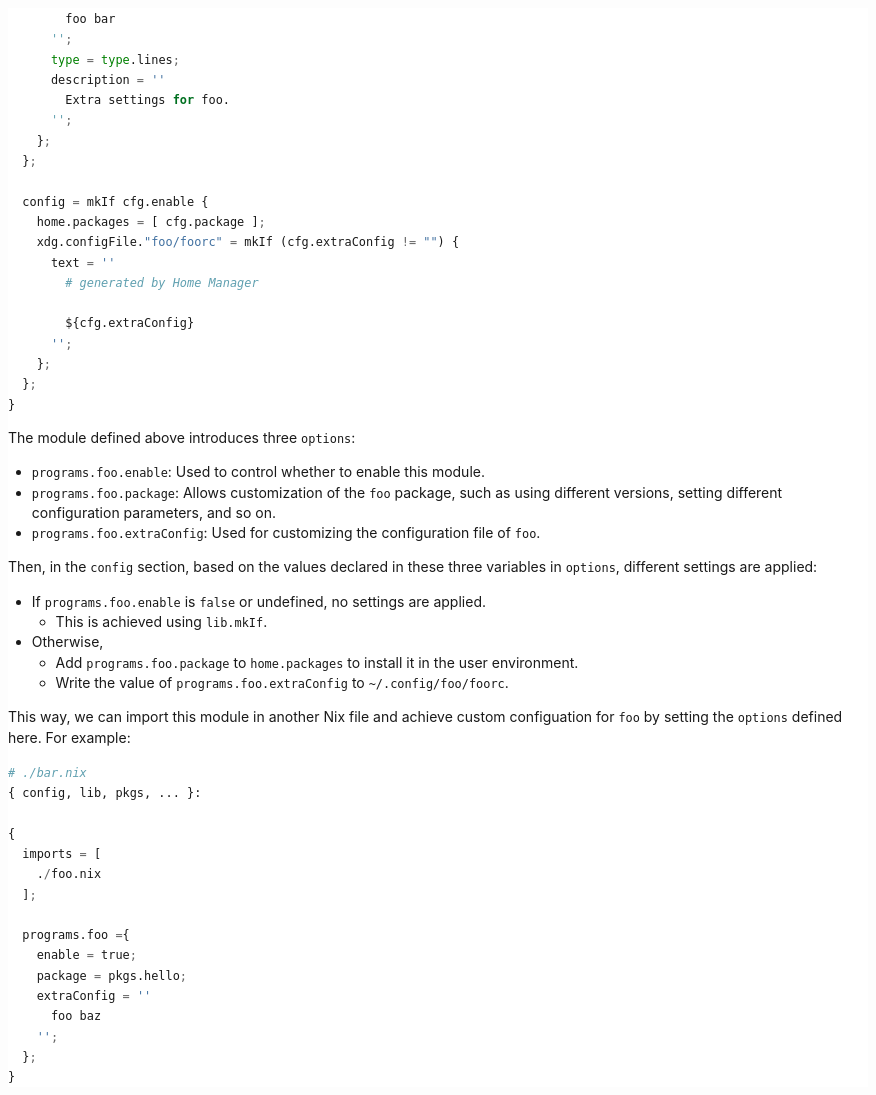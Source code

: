 ```python
        foo bar
      '';
      type = type.lines;
      description = ''
        Extra settings for foo.
      '';
    };
  };

  config = mkIf cfg.enable {
    home.packages = [ cfg.package ];
    xdg.configFile."foo/foorc" = mkIf (cfg.extraConfig != "") {
      text = ''
        # generated by Home Manager

        ${cfg.extraConfig}
      '';
    };
  };
}
```   

The module defined above introduces three `options`:

- `programs.foo.enable`: Used to control whether to enable this module.
- `programs.foo.package`: Allows customization of the `foo` package, such as using different versions, setting different configuration parameters, and so on.
- `programs.foo.extraConfig`: Used for customizing the configuration file of `foo`.

Then, in the `config` section, based on the values declared in these three variables in `options`, different settings are applied:

- If `programs.foo.enable` is `false` or undefined, no settings are applied.
	- This is achieved using `lib.mkIf`.
- Otherwise,
	- Add `programs.foo.package` to `home.packages` to install it in the user environment.
	- Write the value of `programs.foo.extraConfig` to `~/.config/foo/foorc`.

This way, we can import this module in another Nix file and achieve custom configuation for `foo` by setting the `options` defined here. For example:

```python
# ./bar.nix
{ config, lib, pkgs, ... }:

{
  imports = [
    ./foo.nix
  ];

  programs.foo ={
    enable = true;
    package = pkgs.hello;
    extraConfig = ''
      foo baz
    '';
  };
}
```
